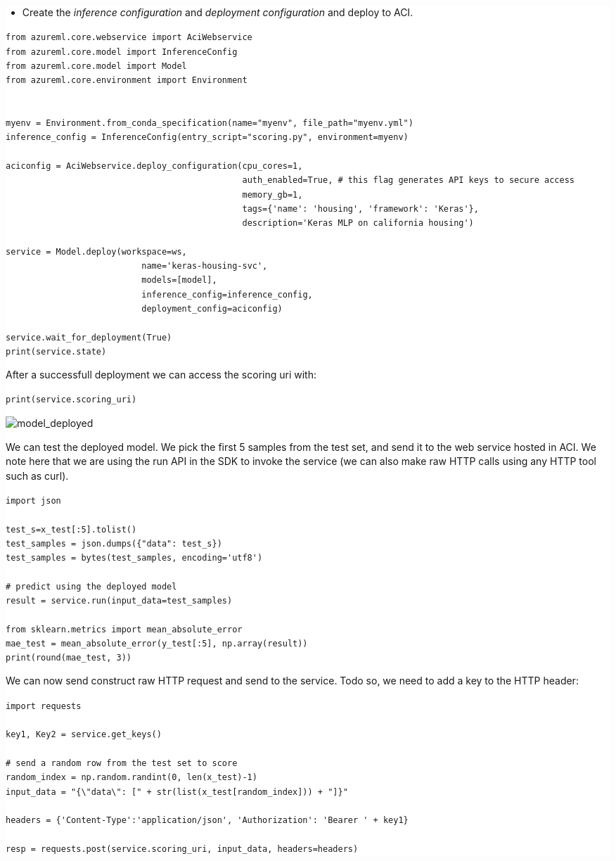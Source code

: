 - Create the *inference configuration* and *deployment configuration* and deploy to ACI. 
```
from azureml.core.webservice import AciWebservice
from azureml.core.model import InferenceConfig
from azureml.core.model import Model
from azureml.core.environment import Environment


myenv = Environment.from_conda_specification(name="myenv", file_path="myenv.yml")
inference_config = InferenceConfig(entry_script="scoring.py", environment=myenv)

aciconfig = AciWebservice.deploy_configuration(cpu_cores=1,
                                               auth_enabled=True, # this flag generates API keys to secure access
                                               memory_gb=1,
                                               tags={'name': 'housing', 'framework': 'Keras'},
                                               description='Keras MLP on california housing')

service = Model.deploy(workspace=ws, 
                           name='keras-housing-svc', 
                           models=[model], 
                           inference_config=inference_config, 
                           deployment_config=aciconfig)

service.wait_for_deployment(True)
print(service.state)
```
After a successfull deployment we can access the scoring uri with:
```
print(service.scoring_uri)
```
![model_deployed](https://github.com/elenacramer/nd00333-capstone/blob/master/starter_file/hyperdrive_keras_model/screenshots/keras_model_deployed_healthy.png)

We can test the deployed model. We pick the first 5 samples from the test set, and send it to the web service hosted in ACI. We note here that we are using the run API in the SDK to invoke the service (we can also make raw HTTP calls using any HTTP tool such as curl).
```
import json

test_s=x_test[:5].tolist()
test_samples = json.dumps({"data": test_s})
test_samples = bytes(test_samples, encoding='utf8')

# predict using the deployed model
result = service.run(input_data=test_samples)

from sklearn.metrics import mean_absolute_error
mae_test = mean_absolute_error(y_test[:5], np.array(result))
print(round(mae_test, 3))
```
We can now send construct raw HTTP request and send to the service. Todo so, we need to add a key to the HTTP header:
```
import requests

key1, Key2 = service.get_keys()

# send a random row from the test set to score
random_index = np.random.randint(0, len(x_test)-1)
input_data = "{\"data\": [" + str(list(x_test[random_index])) + "]}"

headers = {'Content-Type':'application/json', 'Authorization': 'Bearer ' + key1}

resp = requests.post(service.scoring_uri, input_data, headers=headers)

```